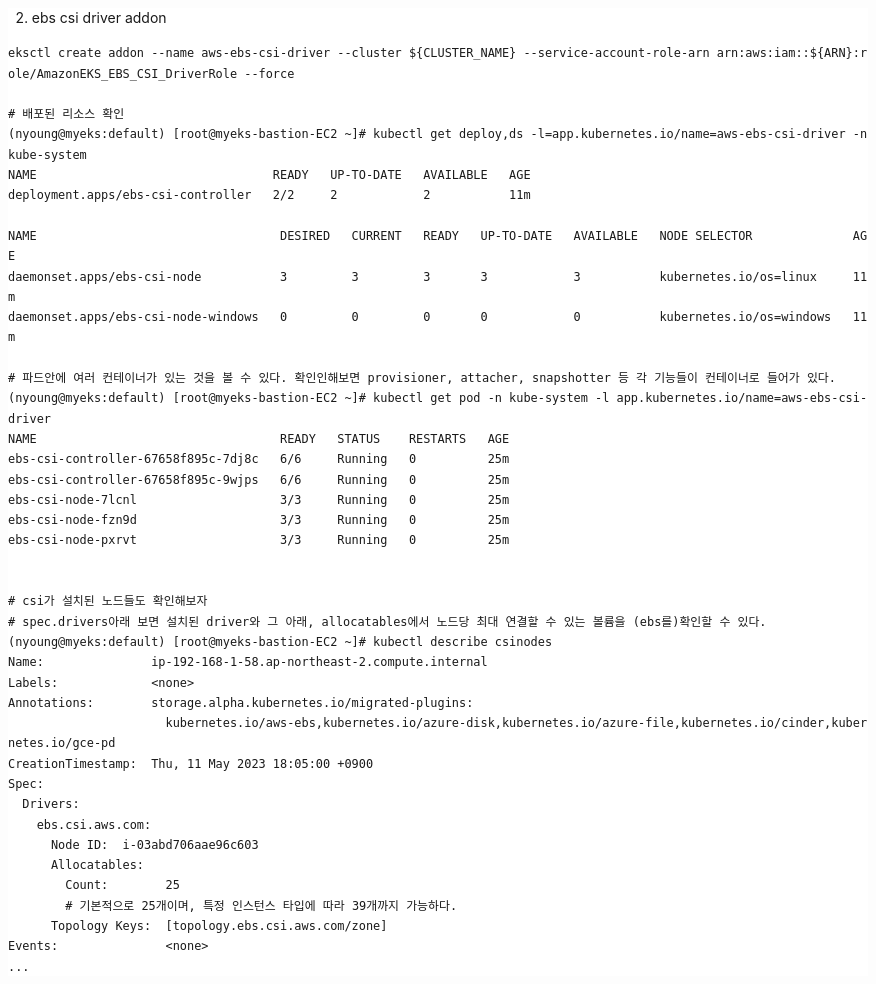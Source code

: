 2. ebs csi driver addon

```
eksctl create addon --name aws-ebs-csi-driver --cluster ${CLUSTER_NAME} --service-account-role-arn arn:aws:iam::${ARN}:role/AmazonEKS_EBS_CSI_DriverRole --force

# 배포된 리소스 확인
(nyoung@myeks:default) [root@myeks-bastion-EC2 ~]# kubectl get deploy,ds -l=app.kubernetes.io/name=aws-ebs-csi-driver -n kube-system
NAME                                 READY   UP-TO-DATE   AVAILABLE   AGE
deployment.apps/ebs-csi-controller   2/2     2            2           11m

NAME                                  DESIRED   CURRENT   READY   UP-TO-DATE   AVAILABLE   NODE SELECTOR              AGE
daemonset.apps/ebs-csi-node           3         3         3       3            3           kubernetes.io/os=linux     11m
daemonset.apps/ebs-csi-node-windows   0         0         0       0            0           kubernetes.io/os=windows   11m

# 파드안에 여러 컨테이너가 있는 것을 볼 수 있다. 확인인해보면 provisioner, attacher, snapshotter 등 각 기능들이 컨테이너로 들어가 있다.
(nyoung@myeks:default) [root@myeks-bastion-EC2 ~]# kubectl get pod -n kube-system -l app.kubernetes.io/name=aws-ebs-csi-driver
NAME                                  READY   STATUS    RESTARTS   AGE
ebs-csi-controller-67658f895c-7dj8c   6/6     Running   0          25m
ebs-csi-controller-67658f895c-9wjps   6/6     Running   0          25m
ebs-csi-node-7lcnl                    3/3     Running   0          25m
ebs-csi-node-fzn9d                    3/3     Running   0          25m
ebs-csi-node-pxrvt                    3/3     Running   0          25m


# csi가 설치된 노드들도 확인해보자
# spec.drivers아래 보면 설치된 driver와 그 아래, allocatables에서 노드당 최대 연결할 수 있는 볼륨을 (ebs를)확인할 수 있다.
(nyoung@myeks:default) [root@myeks-bastion-EC2 ~]# kubectl describe csinodes
Name:               ip-192-168-1-58.ap-northeast-2.compute.internal
Labels:             <none>
Annotations:        storage.alpha.kubernetes.io/migrated-plugins:
                      kubernetes.io/aws-ebs,kubernetes.io/azure-disk,kubernetes.io/azure-file,kubernetes.io/cinder,kubernetes.io/gce-pd
CreationTimestamp:  Thu, 11 May 2023 18:05:00 +0900
Spec:
  Drivers:
    ebs.csi.aws.com:
      Node ID:  i-03abd706aae96c603
      Allocatables:
        Count:        25
        # 기본적으로 25개이며, 특정 인스턴스 타입에 따라 39개까지 가능하다.
      Topology Keys:  [topology.ebs.csi.aws.com/zone]
Events:               <none>
...

```
